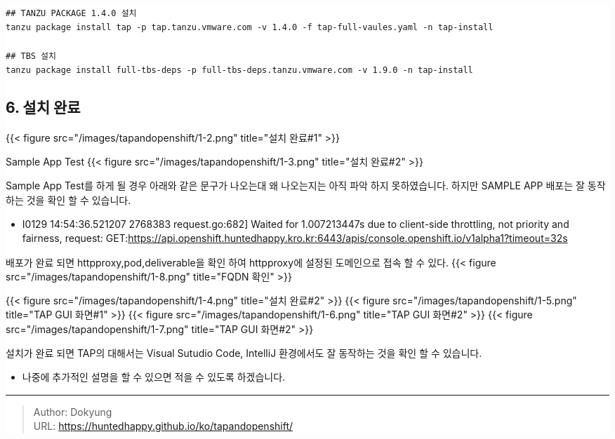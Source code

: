```shell
```
```shell
## TANZU PACKAGE 1.4.0 설치
tanzu package install tap -p tap.tanzu.vmware.com -v 1.4.0 -f tap-full-vaules.yaml -n tap-install

## TBS 설치
tanzu package install full-tbs-deps -p full-tbs-deps.tanzu.vmware.com -v 1.9.0 -n tap-install
```

## 6. 설치 완료

{{&lt; figure src=&#34;/images/tapandopenshift/1-2.png&#34; title=&#34;설치 완료#1&#34; &gt;}}

Sample App Test
{{&lt; figure src=&#34;/images/tapandopenshift/1-3.png&#34; title=&#34;설치 완료#2&#34; &gt;}}

Sample App Test를 하게 될 경우 아래와 같은 문구가 나오는대 왜 나오는지는 아직 파악 하지 못하였습니다. 하지만 SAMPLE APP 배포는 잘 동작 하는 것을 확인 할 수 있습니다.

* I0129 14:54:36.521207 2768383 request.go:682] Waited for 1.007213447s due to client-side throttling, not priority and fairness, request: GET:https://api.openshift.huntedhappy.kro.kr:6443/apis/console.openshift.io/v1alpha1?timeout=32s

배포가 완료 되면 httpproxy,pod,deliverable을 확인 하여 httpproxy에 설정된 도메인으로 접속 할 수 있다.
{{&lt; figure src=&#34;/images/tapandopenshift/1-8.png&#34; title=&#34;FQDN 확인&#34; &gt;}}

{{&lt; figure src=&#34;/images/tapandopenshift/1-4.png&#34; title=&#34;설치 완료#2&#34; &gt;}}
{{&lt; figure src=&#34;/images/tapandopenshift/1-5.png&#34; title=&#34;TAP GUI 화면#1&#34; &gt;}}
{{&lt; figure src=&#34;/images/tapandopenshift/1-6.png&#34; title=&#34;TAP GUI 화면#2&#34; &gt;}}
{{&lt; figure src=&#34;/images/tapandopenshift/1-7.png&#34; title=&#34;TAP GUI 화면#2&#34; &gt;}}

설치가 완료 되면 TAP의 대해서는 Visual Sutudio Code, IntelliJ 환경에서도 잘 동작하는 것을 확인 할 수 있습니다.

* 나중에 추가적인 설명을 할 수 있으면 적을 수 있도록 하겠습니다.

---

> Author: Dokyung  
> URL: https://huntedhappy.github.io/ko/tapandopenshift/  

